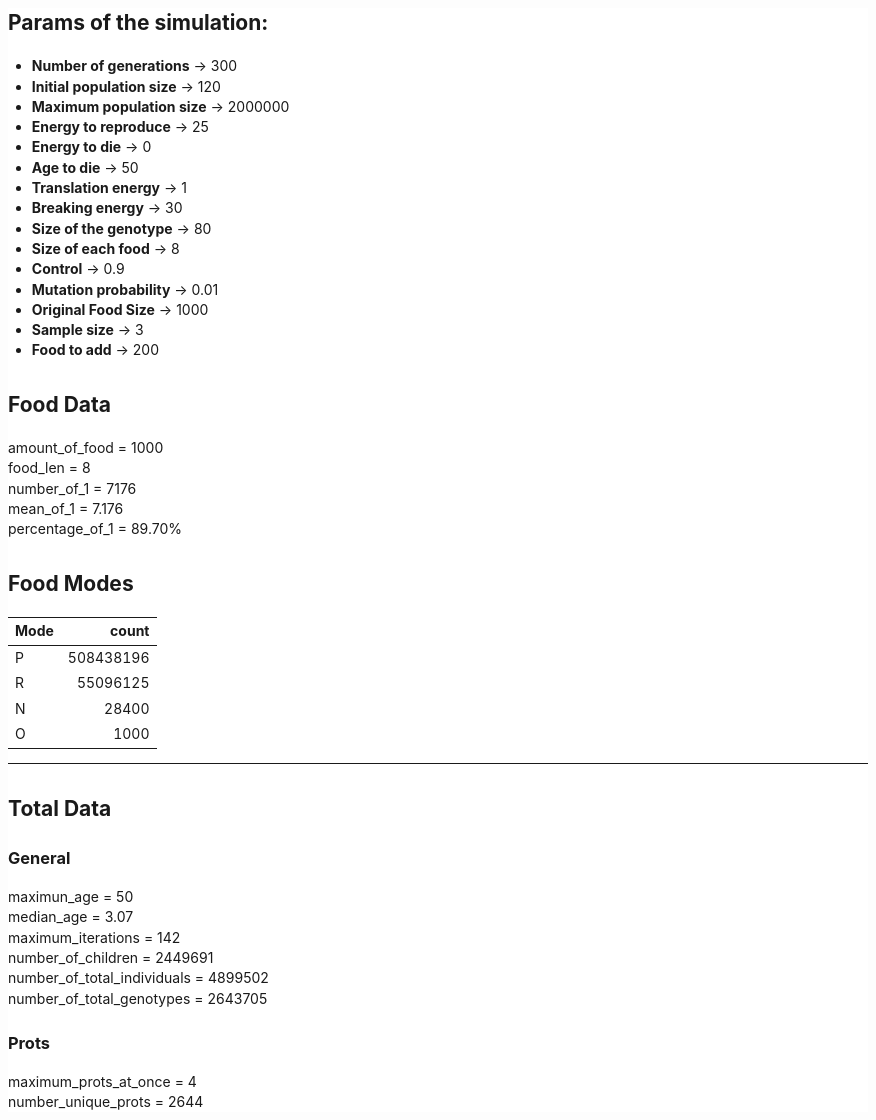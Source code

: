 ## Params of the simulation: 
* **Number of generations** &rarr; 300
* **Initial population size** &rarr; 120
* **Maximum population size** &rarr; 2000000
* **Energy to reproduce** &rarr; 25
* **Energy to die** &rarr; 0
* **Age to die** &rarr; 50
* **Translation energy** &rarr; 1
* **Breaking energy** &rarr; 30
* **Size of the genotype** &rarr; 80
* **Size of each food** &rarr; 8
* **Control** &rarr; 0.9
* **Mutation probability** &rarr; 0.01
* **Original Food Size** &rarr; 1000
* **Sample size** &rarr; 3
* **Food to add** &rarr; 200

## Food Data  
amount_of_food = 1000  
food_len = 8  
number_of_1 = 7176  
mean_of_1 = 7.176  
percentage_of_1 = 89.70%  

## Food Modes  
| Mode   |     count |
|:-------|----------:|
| P      | 508438196 |
| R      |  55096125 |
| N      |     28400 |
| O      |      1000 |

---  
## Total Data  
### General  
maximun_age = 50  
median_age = 3.07  
maximum_iterations = 142  
number_of_children = 2449691  
number_of_total_individuals = 4899502  
number_of_total_genotypes = 2643705  
### Prots  
maximum_prots_at_once = 4  
number_unique_prots = 2644  

